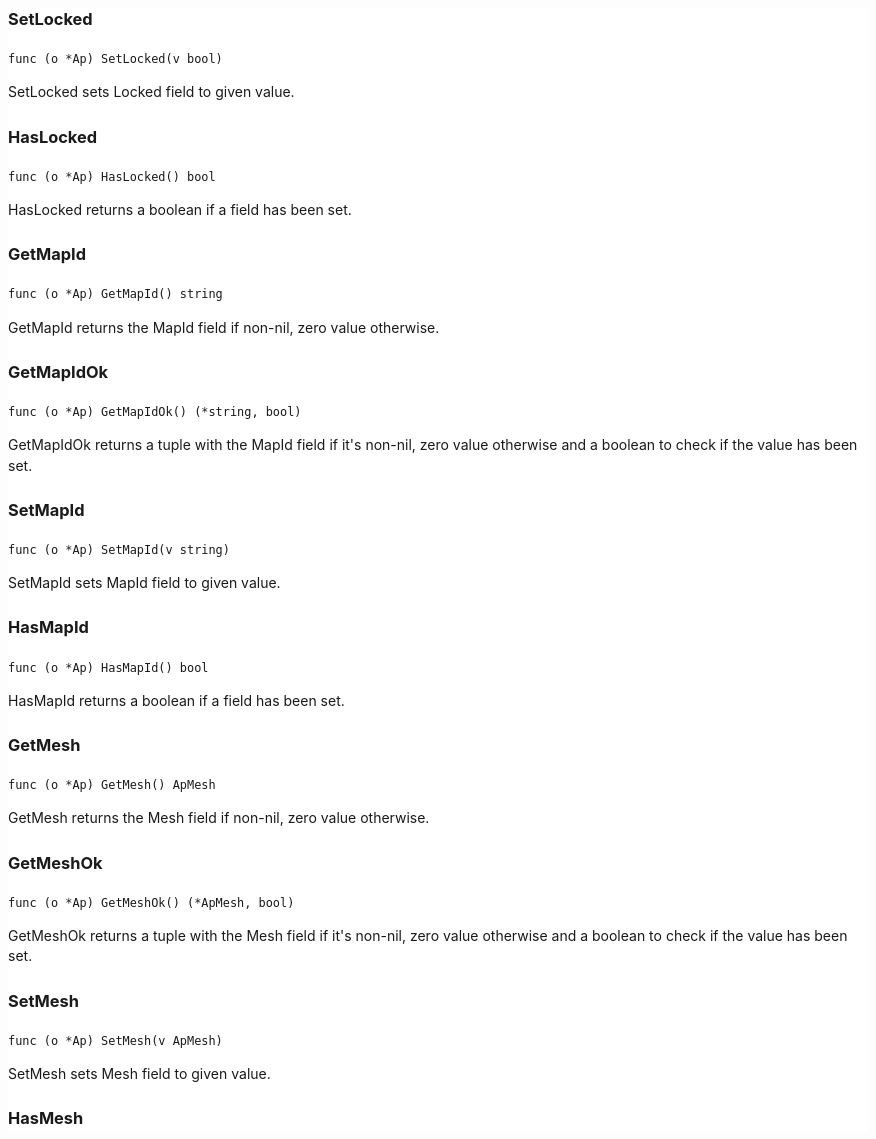 ### SetLocked

`func (o *Ap) SetLocked(v bool)`

SetLocked sets Locked field to given value.

### HasLocked

`func (o *Ap) HasLocked() bool`

HasLocked returns a boolean if a field has been set.

### GetMapId

`func (o *Ap) GetMapId() string`

GetMapId returns the MapId field if non-nil, zero value otherwise.

### GetMapIdOk

`func (o *Ap) GetMapIdOk() (*string, bool)`

GetMapIdOk returns a tuple with the MapId field if it's non-nil, zero value otherwise
and a boolean to check if the value has been set.

### SetMapId

`func (o *Ap) SetMapId(v string)`

SetMapId sets MapId field to given value.

### HasMapId

`func (o *Ap) HasMapId() bool`

HasMapId returns a boolean if a field has been set.

### GetMesh

`func (o *Ap) GetMesh() ApMesh`

GetMesh returns the Mesh field if non-nil, zero value otherwise.

### GetMeshOk

`func (o *Ap) GetMeshOk() (*ApMesh, bool)`

GetMeshOk returns a tuple with the Mesh field if it's non-nil, zero value otherwise
and a boolean to check if the value has been set.

### SetMesh

`func (o *Ap) SetMesh(v ApMesh)`

SetMesh sets Mesh field to given value.

### HasMesh
